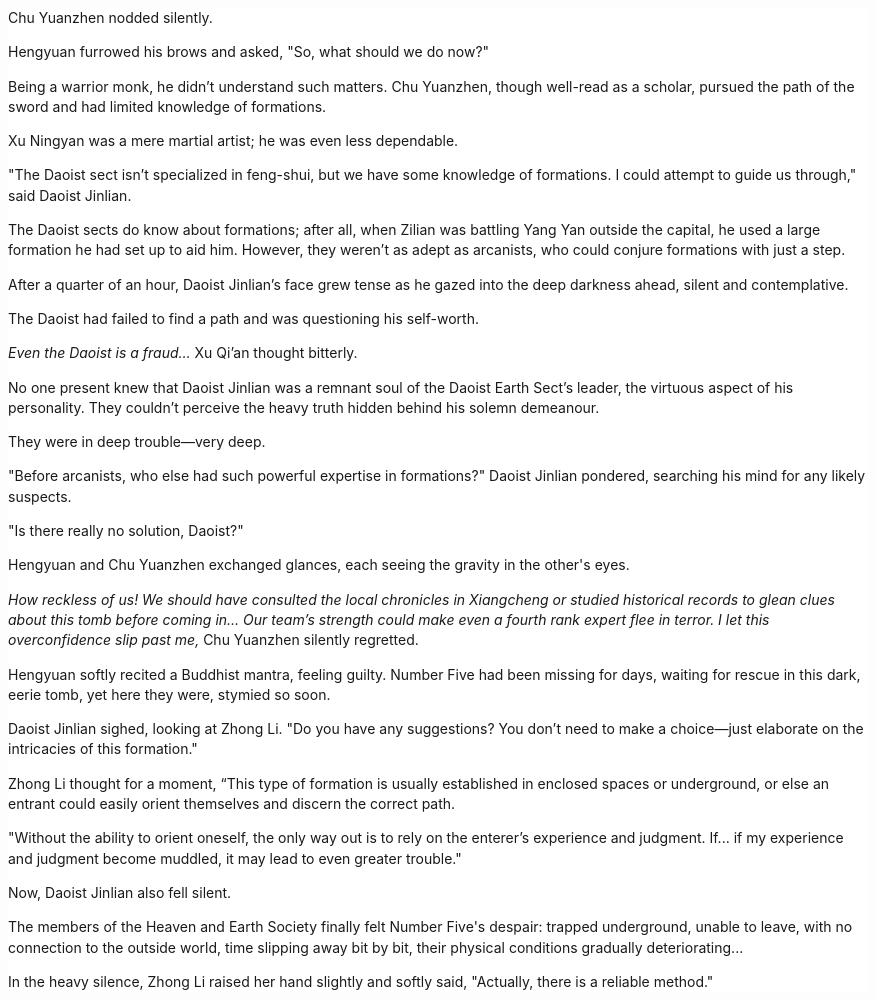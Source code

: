 Chu Yuanzhen nodded silently.

Hengyuan furrowed his brows and asked, "So, what should we do now?"

Being a warrior monk, he didn’t understand such matters. Chu Yuanzhen, though well-read as a scholar, pursued the path of the sword and had limited knowledge of formations.

Xu Ningyan was a mere martial artist; he was even less dependable.

"The Daoist sect isn’t specialized in feng-shui, but we have some knowledge of formations. I could attempt to guide us through," said Daoist Jinlian.

The Daoist sects do know about formations; after all, when Zilian was battling Yang Yan outside the capital, he used a large formation he had set up to aid him. However, they weren’t as adept as arcanists, who could conjure formations with just a step.

After a quarter of an hour, Daoist Jinlian’s face grew tense as he gazed into the deep darkness ahead, silent and contemplative.

The Daoist had failed to find a path and was questioning his self-worth.

*Even the Daoist is a fraud…* Xu Qi’an thought bitterly.

No one present knew that Daoist Jinlian was a remnant soul of the Daoist Earth Sect’s leader, the virtuous aspect of his personality. They couldn’t perceive the heavy truth hidden behind his solemn demeanour.

They were in deep trouble—very deep.

"Before arcanists, who else had such powerful expertise in formations?" Daoist Jinlian pondered, searching his mind for any likely suspects.

"Is there really no solution, Daoist?"

Hengyuan and Chu Yuanzhen exchanged glances, each seeing the gravity in the other's eyes.

*How reckless of us! We should have consulted the local chronicles in Xiangcheng or studied historical records to glean clues about this tomb before coming in... Our team’s strength could make even a fourth rank expert flee in terror. I let this overconfidence slip past me,* Chu Yuanzhen silently regretted.

Hengyuan softly recited a Buddhist mantra, feeling guilty. Number Five had been missing for days, waiting for rescue in this dark, eerie tomb, yet here they were, stymied so soon.

Daoist Jinlian sighed, looking at Zhong Li. "Do you have any suggestions? You don’t need to make a choice—just elaborate on the intricacies of this formation."

Zhong Li thought for a moment, “This type of formation is usually established in enclosed spaces or underground, or else an entrant could easily orient themselves and discern the correct path.

"Without the ability to orient oneself, the only way out is to rely on the enterer’s experience and judgment. If... if my experience and judgment become muddled, it may lead to even greater trouble."

Now, Daoist Jinlian also fell silent.

The members of the Heaven and Earth Society finally felt Number Five's despair: trapped underground, unable to leave, with no connection to the outside world, time slipping away bit by bit, their physical conditions gradually deteriorating...

In the heavy silence, Zhong Li raised her hand slightly and softly said, "Actually, there is a reliable method."
